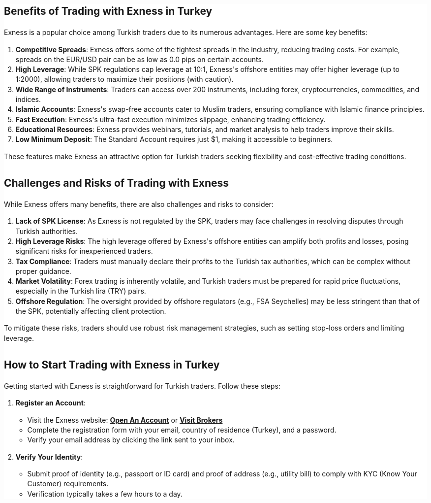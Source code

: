 ## Benefits of Trading with Exness in Turkey

Exness is a popular choice among Turkish traders due to its numerous advantages. Here are some key benefits:

1. **Competitive Spreads**: Exness offers some of the tightest spreads in the industry, reducing trading costs. For example, spreads on the EUR/USD pair can be as low as 0.0 pips on certain accounts.
2. **High Leverage**: While SPK regulations cap leverage at 10:1, Exness's offshore entities may offer higher leverage (up to 1:2000), allowing traders to maximize their positions (with caution).
3. **Wide Range of Instruments**: Traders can access over 200 instruments, including forex, cryptocurrencies, commodities, and indices.
4. **Islamic Accounts**: Exness's swap-free accounts cater to Muslim traders, ensuring compliance with Islamic finance principles.
5. **Fast Execution**: Exness's ultra-fast execution minimizes slippage, enhancing trading efficiency.
6. **Educational Resources**: Exness provides webinars, tutorials, and market analysis to help traders improve their skills.
7. **Low Minimum Deposit**: The Standard Account requires just $1, making it accessible to beginners.

These features make Exness an attractive option for Turkish traders seeking flexibility and cost-effective trading conditions.

## Challenges and Risks of Trading with Exness

While Exness offers many benefits, there are also challenges and risks to consider:

1. **Lack of SPK License**: As Exness is not regulated by the SPK, traders may face challenges in resolving disputes through Turkish authorities.
2. **High Leverage Risks**: The high leverage offered by Exness's offshore entities can amplify both profits and losses, posing significant risks for inexperienced traders.
3. **Tax Compliance**: Traders must manually declare their profits to the Turkish tax authorities, which can be complex without proper guidance.
4. **Market Volatility**: Forex trading is inherently volatile, and Turkish traders must be prepared for rapid price fluctuations, especially in the Turkish lira (TRY) pairs.
5. **Offshore Regulation**: The oversight provided by offshore regulators (e.g., FSA Seychelles) may be less stringent than that of the SPK, potentially affecting client protection.

To mitigate these risks, traders should use robust risk management strategies, such as setting stop-loss orders and limiting leverage.

## How to Start Trading with Exness in Turkey

Getting started with Exness is straightforward for Turkish traders. Follow these steps:

1. **Register an Account**:
   - Visit the Exness website: **[Open An Account](https://one.exnesstrack.org/boarding/sign-up/a/89rj8di4n7)** or **[Visit Brokers](https://one.exnesstrack.org/a/89rj8di4n7)**
   - Complete the registration form with your email, country of residence (Turkey), and a password.
   - Verify your email address by clicking the link sent to your inbox.

2. **Verify Your Identity**:
   - Submit proof of identity (e.g., passport or ID card) and proof of address (e.g., utility bill) to comply with KYC (Know Your Customer) requirements.
   - Verification typically takes a few hours to a day.
